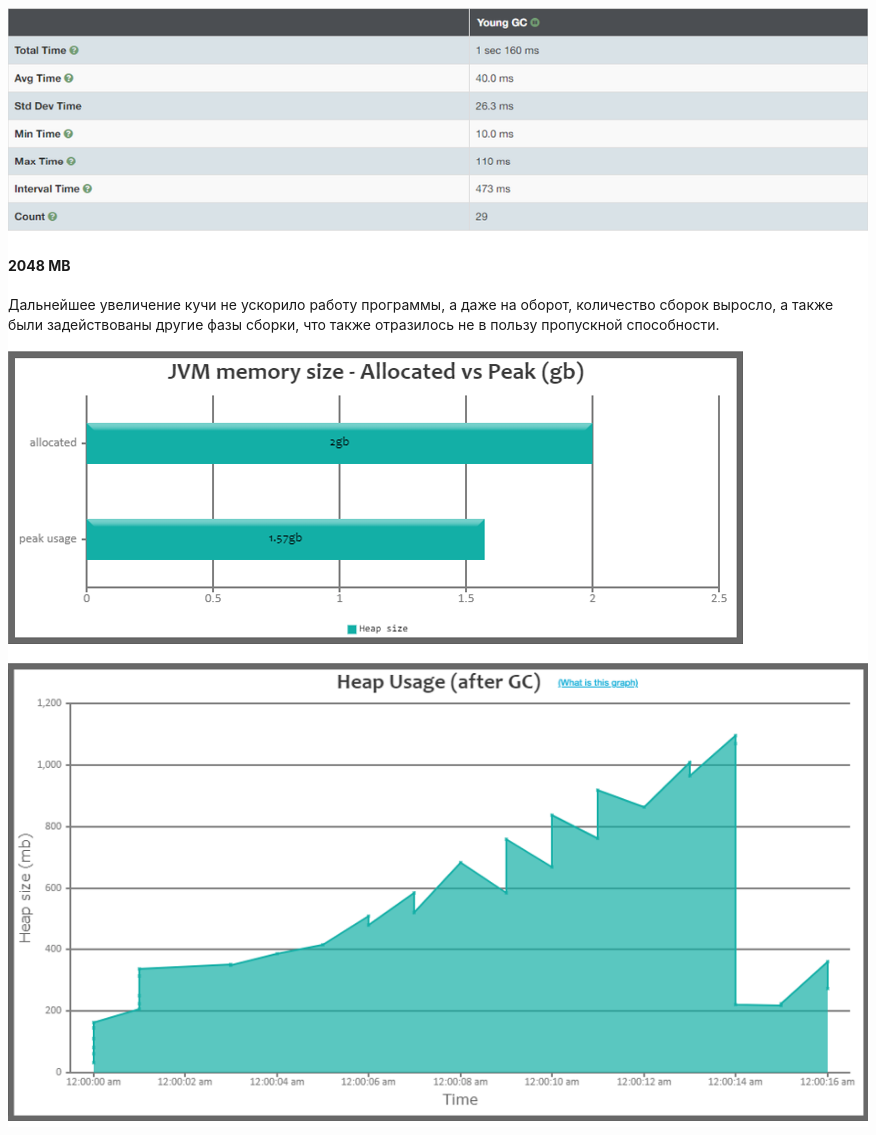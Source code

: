![img.png](src/main/resources/before/img/1700m/total_statistics.png)

#### 2048 MB

Дальнейшее увеличение кучи не ускорило работу программы, а даже на оборот, количество сборок выросло, а также были задействованы другие фазы сборки, что также отразилось не в пользу пропускной способности.

![img.png](src/main/resources/before/img/2048m/memory_usage.png)

![img.png](src/main/resources/before/img/2048m/heap_usage.png)
